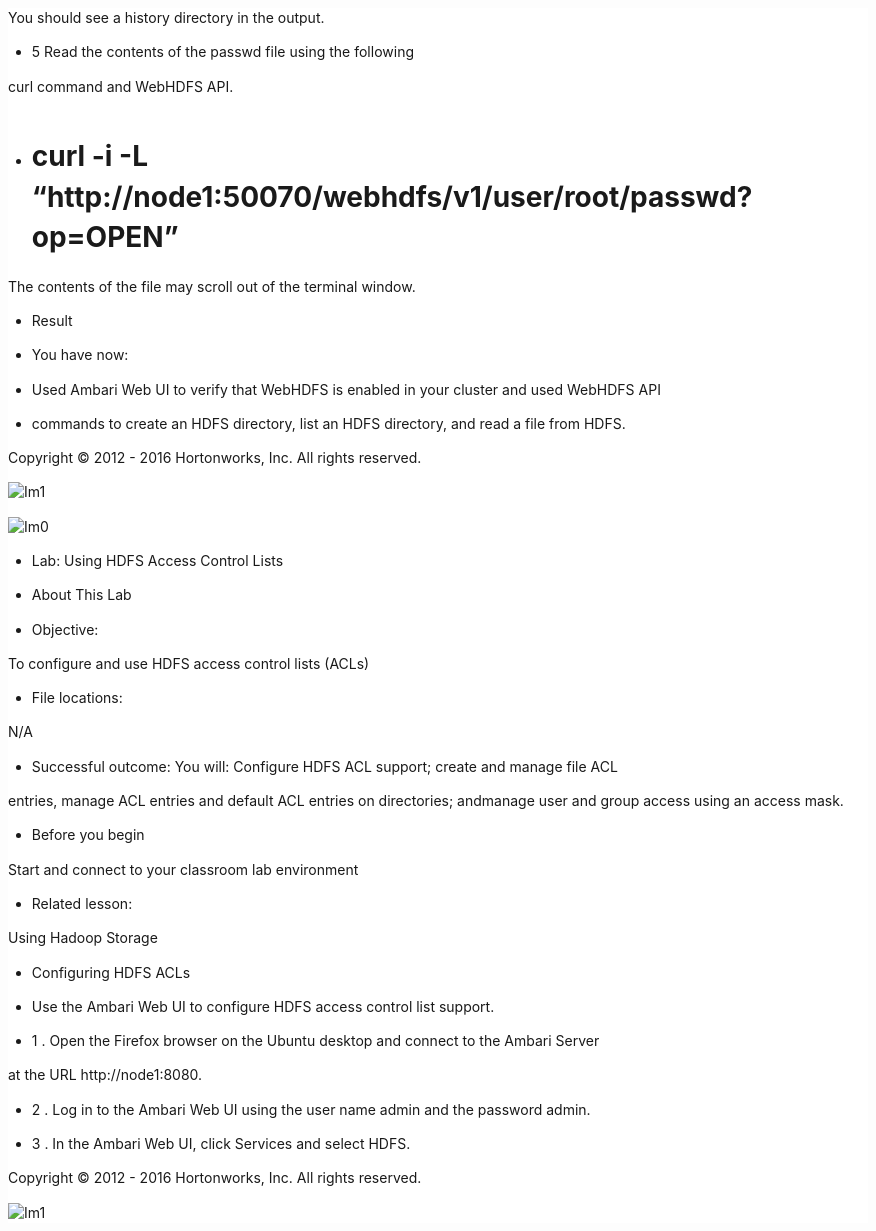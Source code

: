 You should see a history directory in the output.

- 5   Read the contents of the passwd file using the following

curl command and WebHDFS API.

- # curl -i -L “http://node1:50070/webhdfs/v1/user/root/passwd?op=OPEN”

The contents of the file may scroll out of the terminal window.

- Result

- You have now:

- Used Ambari Web UI to verify that WebHDFS is enabled in your cluster and used WebHDFS API

- commands to create an HDFS directory, list an HDFS directory, and read a file from HDFS.

Copyright © 2012 - 2016 Hortonworks, Inc. All rights reserved.

![Im1](images/Im1)

![Im0](images/Im0)

- Lab: Using HDFS Access Control Lists

- About This Lab

- Objective:

To configure and use HDFS access control lists (ACLs)

- File locations:

N/A

- Successful outcome:  You will: Configure HDFS ACL support; create and manage file ACL

entries, manage ACL entries and default ACL entries on directories; andmanage user and group access using an access mask.

- Before you begin

Start and connect to your classroom lab environment

- Related lesson:

Using Hadoop Storage

- Configuring HDFS ACLs

- Use the Ambari Web UI to configure HDFS access control list support.

- 1 .  Open the Firefox browser on the Ubuntu desktop and connect to the Ambari Server

at the URL http://node1:8080.

- 2 .  Log in to the Ambari Web UI using the user name admin and the password admin.

- 3 .  In the Ambari Web UI, click Services and select HDFS.

Copyright © 2012 - 2016 Hortonworks, Inc. All rights reserved.

![Im1](images/Im1)
